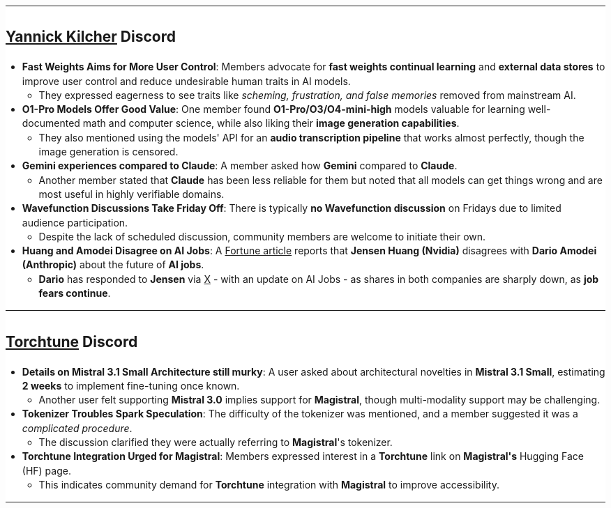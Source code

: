 

---



## [Yannick Kilcher](https://discord.com/channels/714501525455634453) Discord

- **Fast Weights Aims for More User Control**: Members advocate for **fast weights continual learning** and **external data stores** to improve user control and reduce undesirable human traits in AI models.
   - They expressed eagerness to see traits like *scheming, frustration, and false memories* removed from mainstream AI.
- **O1-Pro Models Offer Good Value**: One member found **O1-Pro/O3/O4-mini-high** models valuable for learning well-documented math and computer science, while also liking their **image generation capabilities**.
   - They also mentioned using the models' API for an **audio transcription pipeline** that works almost perfectly, though the image generation is censored.
- **Gemini experiences compared to Claude**: A member asked how **Gemini** compared to **Claude**.
   - Another member stated that **Claude** has been less reliable for them but noted that all models can get things wrong and are most useful in highly verifiable domains.
- **Wavefunction Discussions Take Friday Off**: There is typically **no Wavefunction discussion** on Fridays due to limited audience participation.
   - Despite the lack of scheduled discussion, community members are welcome to initiate their own.
- **Huang and Amodei Disagree on AI Jobs**: A [Fortune article](https://fortune.com/2025/06/11/nvidia-jensen-huang-disagrees-anthropic-ceo-dario-amodei-ai-jobs/) reports that **Jensen Huang (Nvidia)** disagrees with **Dario Amodei (Anthropic)** about the future of **AI jobs**.
   - **Dario** has responded to **Jensen** via [X](https://www.x.com/dario) - with an update on AI Jobs - as shares in both companies are sharply down, as **job fears continue**.



---



## [Torchtune](https://discord.com/channels/1216353675241590815) Discord

- **Details on Mistral 3.1 Small Architecture still murky**: A user asked about architectural novelties in **Mistral 3.1 Small**, estimating **2 weeks** to implement fine-tuning once known.
   - Another user felt supporting **Mistral 3.0** implies support for **Magistral**, though multi-modality support may be challenging.
- **Tokenizer Troubles Spark Speculation**: The difficulty of the tokenizer was mentioned, and a member suggested it was a *complicated procedure*.
   - The discussion clarified they were actually referring to **Magistral**'s tokenizer.
- **Torchtune Integration Urged for Magistral**: Members expressed interest in a **Torchtune** link on **Magistral's** Hugging Face (HF) page.
   - This indicates community demand for **Torchtune** integration with **Magistral** to improve accessibility.



---
